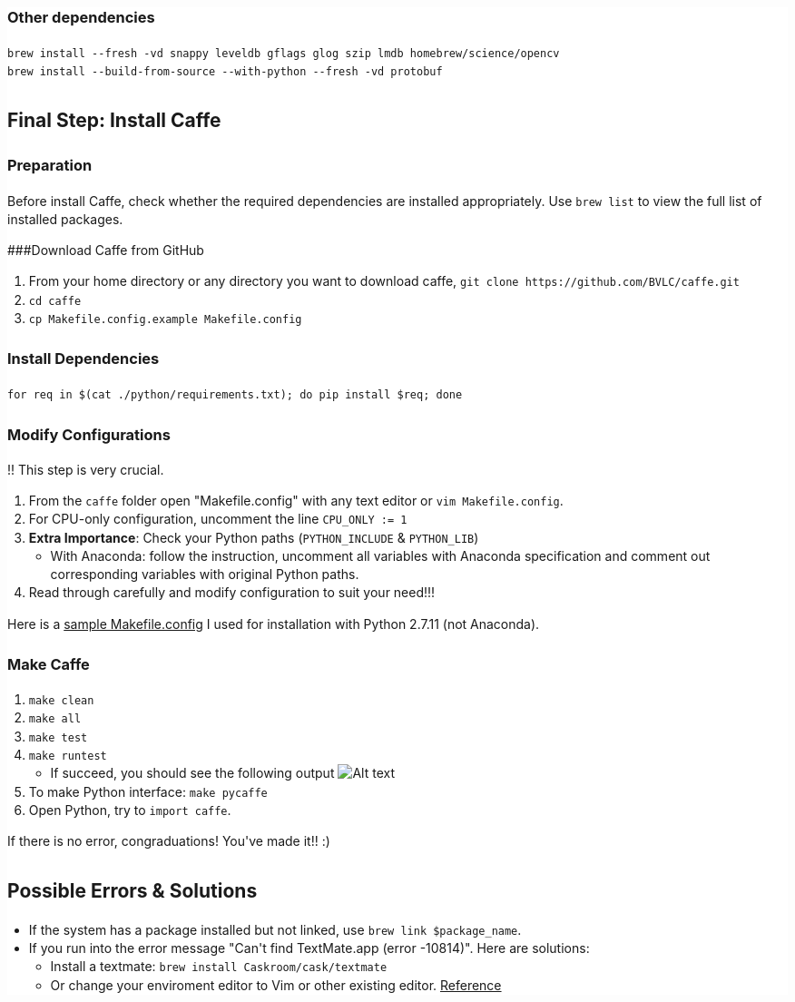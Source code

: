 ### Other dependencies

```
brew install --fresh -vd snappy leveldb gflags glog szip lmdb homebrew/science/opencv
brew install --build-from-source --with-python --fresh -vd protobuf
```


## Final Step: Install Caffe
### Preparation
Before install Caffe, check whether the required dependencies are installed appropriately. Use `brew list` to view the full list of installed packages.

###Download Caffe from GitHub

1. From your home directory or any directory you want to download caffe, `git clone https://github.com/BVLC/caffe.git`
3. `cd caffe`
3. `cp Makefile.config.example Makefile.config`

### Install Dependencies

``` 
for req in $(cat ./python/requirements.txt); do pip install $req; done
```

### Modify Configurations
!! This step is very crucial.

1. From the `caffe` folder open "Makefile.config" with any text editor or `vim Makefile.config`.
2. For CPU-only configuration, uncomment the line `CPU_ONLY := 1` 
3. **Extra Importance**: Check your Python paths (`PYTHON_INCLUDE` & `PYTHON_LIB`)
	+ With Anaconda: follow the instruction, uncomment all variables with Anaconda specification and comment out corresponding variables with original Python paths. 
4. Read through carefully and modify configuration to suit your need!!!

Here is a [sample Makefile.config]() I used for installation with Python 2.7.11 (not Anaconda).

### Make Caffe
1. `make clean`
2. `make all`
3. `make test`
4. `make runtest`
	+ If succeed, you should see the following output
	![Alt text](./runtest_output.png)
5. To make Python interface: `make pycaffe`
6. Open Python, try to `import caffe`.

If there is no error, congraduations! You've made it!! :)



## Possible Errors & Solutions
* If the system has a package installed but not linked, use `brew link $package_name`.
* If you run into the error message "Can't find TextMate.app (error -10814)". Here are solutions:
	+ Install a textmate: `brew install Caskroom/cask/textmate`
	+ Or change your enviroment editor to Vim or other existing editor. [Reference](http://superuser.com/questions/741099/how-does-one-change-the-editor-that-brew-uses)
